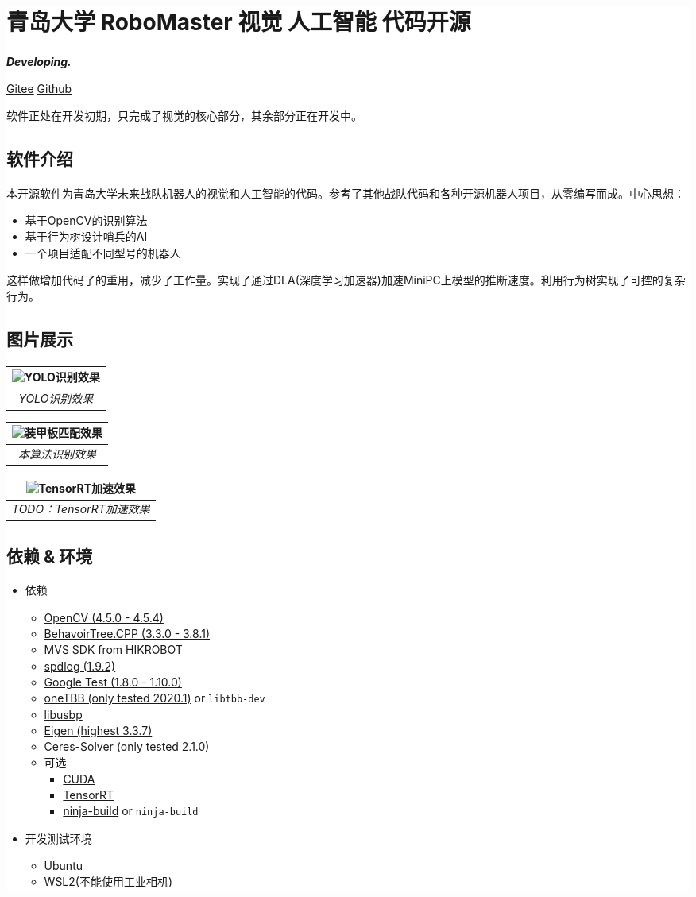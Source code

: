 # 青岛大学 RoboMaster 视觉 人工智能 代码开源

***Developing.***

[Gitee](https://gitee.com/qdu-rm-2022/qdu-rm-ai)
[Github](https://github.com/qdu-rm-cv/qdu-rm-ai)

软件正处在开发初期，只完成了视觉的核心部分，其余部分正在开发中。

## 软件介绍

本开源软件为青岛大学未来战队机器人的视觉和人工智能的代码。参考了其他战队代码和各种开源机器人项目，从零编写而成。中心思想：

- 基于OpenCV的识别算法
- 基于行为树设计哨兵的AI
- 一个项目适配不同型号的机器人

这样做增加代码了的重用，减少了工作量。实现了通过DLA(深度学习加速器)加速MiniPC上模型的推断速度。利用行为树实现了可控的复杂行为。

## 图片展示

| ![YOLO识别效果](./assets/image/test_yolo.jpg?raw=true "YOLO识别效果") |
| :-------------------------------------------------------------------: |
|                            *YOLO识别效果*                             |

| ![装甲板匹配效果](./assets/README.assets/test_origin.png?raw=true "装甲板匹配效果") |
| :-------------------------------------------------------------------------: |
|                              *本算法识别效果*                               |

| ![TensorRT加速效果](./assets/image/compare.jpg?raw=true "TensorRT加速效果") |
| :-------------------------------------------------------------------------: |
|                          *TODO：TensorRT加速效果*                           |

## 依赖 & 环境

- 依赖
  - [OpenCV (4.5.0 - 4.5.4)](https://docs.opencv.org/4.5.4/d7/d9f/tutorial_linux_install.html)
  - [BehavoirTree.CPP (3.3.0 - 3.8.1)](https://github.com/BehaviorTree/BehaviorTree.CPP)
  - [MVS SDK from HIKROBOT](https://www.hikrobotics.com/cn/machinevision/service/download?module=0)
  - [spdlog (1.9.2)](https://github.com/gabime/spdlog)
  - [Google Test (1.8.0 - 1.10.0)](https://github.com/google/googletest)
  - [oneTBB (only tested 2020.1)](https://github.com/oneapi-src/oneTBB) or `libtbb-dev`
  - [libusbp](https://github.com/pololu/libusbp)
  - [Eigen (highest 3.3.7)](https://eigen.tuxfamily.org/index.php?title=Main_Page)
  - [Ceres-Solver (only tested 2.1.0)](http://ceres-solver.org/)
  - 可选
    - [CUDA](https://developer.nvidia.com/cuda-downloads)
    - [TensorRT](https://docs.nvidia.com/deeplearning/tensorrt/install-guide/index.html)
    - [ninja-build](https://ninja-build.org/manual.html) or `ninja-build`

- 开发测试环境
  - Ubuntu
  - WSL2(不能使用工业相机)
